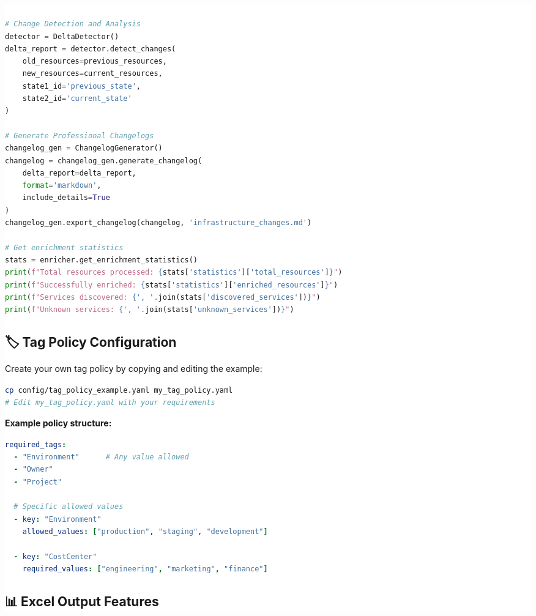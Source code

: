 ```python

# Change Detection and Analysis
detector = DeltaDetector()
delta_report = detector.detect_changes(
    old_resources=previous_resources,
    new_resources=current_resources,
    state1_id='previous_state',
    state2_id='current_state'
)

# Generate Professional Changelogs
changelog_gen = ChangelogGenerator()
changelog = changelog_gen.generate_changelog(
    delta_report=delta_report,
    format='markdown',
    include_details=True
)
changelog_gen.export_changelog(changelog, 'infrastructure_changes.md')

# Get enrichment statistics
stats = enricher.get_enrichment_statistics()
print(f"Total resources processed: {stats['statistics']['total_resources']}")
print(f"Successfully enriched: {stats['statistics']['enriched_resources']}")
print(f"Services discovered: {', '.join(stats['discovered_services'])}")
print(f"Unknown services: {', '.join(stats['unknown_services'])}")
```

## 🏷️ Tag Policy Configuration

Create your own tag policy by copying and editing the example:

```bash
cp config/tag_policy_example.yaml my_tag_policy.yaml
# Edit my_tag_policy.yaml with your requirements
```

**Example policy structure:**
```yaml
required_tags:
  - "Environment"      # Any value allowed
  - "Owner"
  - "Project" 
  
  # Specific allowed values
  - key: "Environment"
    allowed_values: ["production", "staging", "development"]
  
  - key: "CostCenter"
    required_values: ["engineering", "marketing", "finance"]
```

## 📊 Excel Output Features
